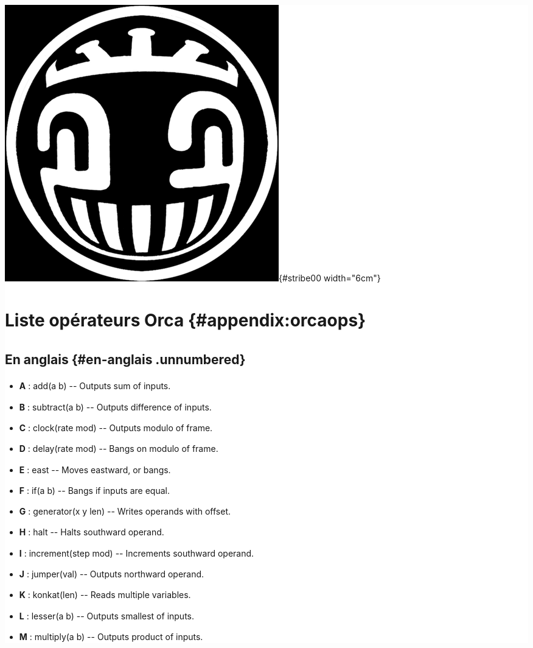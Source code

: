 ![Goodbye!](images/conclusion/stribe.png){#stribe00 width="6cm"}

# Liste opérateurs Orca {#appendix:orcaops}

## En anglais {#en-anglais .unnumbered}

-   **A** : add(a b) -- Outputs sum of inputs.

-   **B** : subtract(a b) -- Outputs difference of inputs.

-   **C** : clock(rate mod) -- Outputs modulo of frame.

-   **D** : delay(rate mod) -- Bangs on modulo of frame.

-   **E** : east -- Moves eastward, or bangs.

-   **F** : if(a b) -- Bangs if inputs are equal.

-   **G** : generator(x y len) -- Writes operands with offset.

-   **H** : halt -- Halts southward operand.

-   **I** : increment(step mod) -- Increments southward operand.

-   **J** : jumper(val) -- Outputs northward operand.

-   **K** : konkat(len) -- Reads multiple variables.

-   **L** : lesser(a b) -- Outputs smallest of inputs.

-   **M** : multiply(a b) -- Outputs product of inputs.
